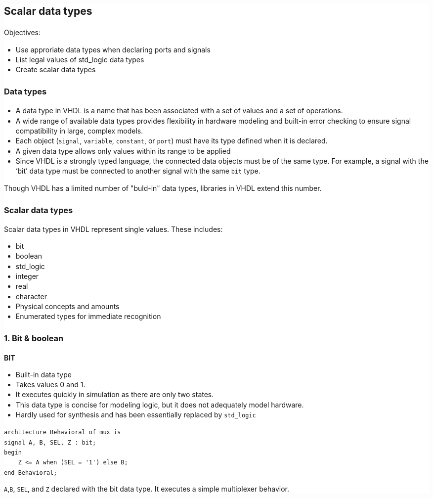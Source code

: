 ## Scalar data types

Objectives:
* Use approriate data types when declaring ports and signals
* List legal values of std_logic data types
* Create scalar data types

### Data types 

* A data type in VHDL is a name that has been associated with a set of values and a set of operations.
* A wide range of available data types provides flexibility in hardware modeling and built-in error checking to ensure signal compatibility in large, complex models.
* Each object (`signal`, `variable`, `constant`, or `port`) must have its type defined when it is declared. 
* A given data type allows only values within its range to be applied
* Since VHDL is a strongly typed language, the connected data objects must be of the same type. For example, a signal with the ‘bit’ data type must be connected to another signal with the same `bit` type.

Though VHDL has a limited number of "buld-in" data types, libraries in VHDL extend this number.


### Scalar data types

Scalar data types in VHDL represent single values. These includes:
* bit
* boolean
* std_logic
* integer
* real
* character
* Physical concepts and amounts
* Enumerated types for immediate recognition

### 1. Bit & boolean
 
<strong>BIT</strong>

* Built-in data type 
* Takes values 0 and 1. 
* It executes quickly in simulation as there are only two states.
* This data type is concise for modeling logic, but it does not adequately model hardware. 
* Hardly used for synthesis and has been essentially replaced by `std_logic`

```
architecture Behavioral of mux is
signal A, B, SEL, Z : bit;
begin
    Z <= A when (SEL = '1') else B;
end Behavioral;
```

`A`,`B`, `SEL`, and `Z` declared with the bit data type. It executes a simple multiplexer behavior.
